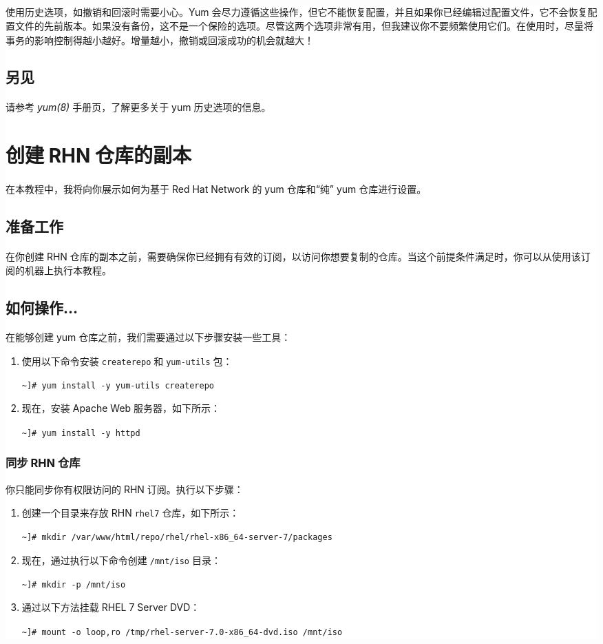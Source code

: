 使用历史选项，如撤销和回滚时需要小心。Yum 会尽力遵循这些操作，但它不能恢复配置，并且如果你已经编辑过配置文件，它不会恢复配置文件的先前版本。如果没有备份，这不是一个保险的选项。尽管这两个选项非常有用，但我建议你不要频繁使用它们。在使用时，尽量将事务的影响控制得越小越好。增量越小，撤销或回滚成功的机会就越大！

## 另见

请参考 *yum(8)* 手册页，了解更多关于 yum 历史选项的信息。

# 创建 RHN 仓库的副本

在本教程中，我将向你展示如何为基于 Red Hat Network 的 yum 仓库和“纯” yum 仓库进行设置。

## 准备工作

在你创建 RHN 仓库的副本之前，需要确保你已经拥有有效的订阅，以访问你想要复制的仓库。当这个前提条件满足时，你可以从使用该订阅的机器上执行本教程。

## 如何操作…

在能够创建 yum 仓库之前，我们需要通过以下步骤安装一些工具：

1.  使用以下命令安装 `createrepo` 和 `yum-utils` 包：

    ```
    ~]# yum install -y yum-utils createrepo

    ```

1.  现在，安装 Apache Web 服务器，如下所示：

    ```
    ~]# yum install -y httpd

    ```

### 同步 RHN 仓库

你只能同步你有权限访问的 RHN 订阅。执行以下步骤：

1.  创建一个目录来存放 RHN `rhel7` 仓库，如下所示：

    ```
    ~]# mkdir /var/www/html/repo/rhel/rhel-x86_64-server-7/packages

    ```

1.  现在，通过执行以下命令创建 `/mnt/iso` 目录：

    ```
    ~]# mkdir -p /mnt/iso

    ```

1.  通过以下方法挂载 RHEL 7 Server DVD：

    ```
    ~]# mount -o loop,ro /tmp/rhel-server-7.0-x86_64-dvd.iso /mnt/iso

    ```
